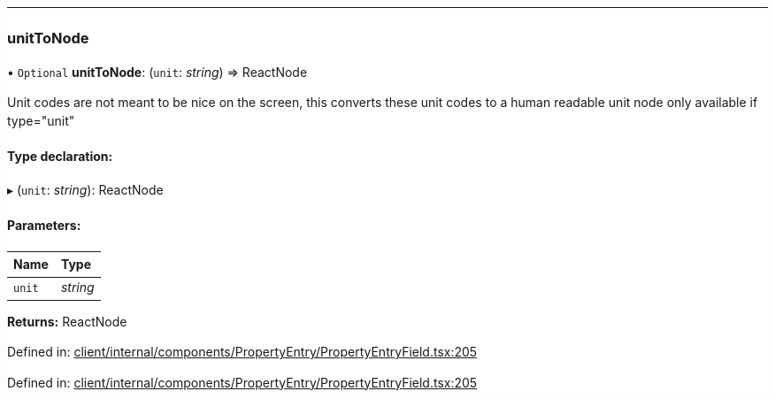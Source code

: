 ___

### unitToNode

• `Optional` **unitToNode**: (`unit`: *string*) => ReactNode

Unit codes are not meant to be nice on the screen, this converts these unit
codes to a human readable unit node
only available if type="unit"

#### Type declaration:

▸ (`unit`: *string*): ReactNode

#### Parameters:

Name | Type |
:------ | :------ |
`unit` | *string* |

**Returns:** ReactNode

Defined in: [client/internal/components/PropertyEntry/PropertyEntryField.tsx:205](https://github.com/onzag/itemize/blob/3efa2a4a/client/internal/components/PropertyEntry/PropertyEntryField.tsx#L205)

Defined in: [client/internal/components/PropertyEntry/PropertyEntryField.tsx:205](https://github.com/onzag/itemize/blob/3efa2a4a/client/internal/components/PropertyEntry/PropertyEntryField.tsx#L205)
